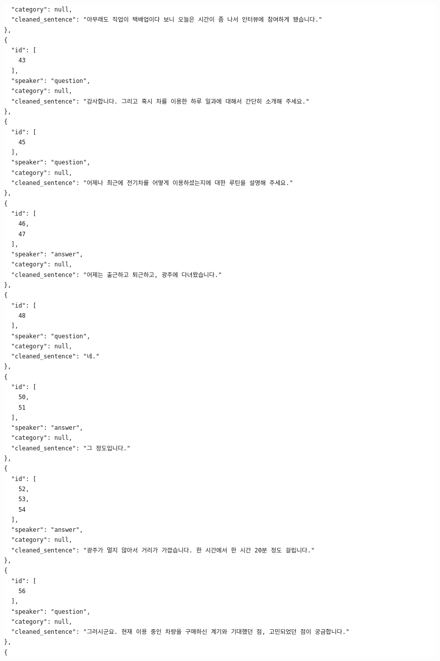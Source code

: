       "category": null,
      "cleaned_sentence": "아무래도 직업이 택배업이다 보니 오늘은 시간이 좀 나서 인터뷰에 참여하게 됐습니다."
    },
    {
      "id": [
        43
      ],
      "speaker": "question",
      "category": null,
      "cleaned_sentence": "감사합니다. 그리고 혹시 차를 이용한 하루 일과에 대해서 간단히 소개해 주세요."
    },
    {
      "id": [
        45
      ],
      "speaker": "question",
      "category": null,
      "cleaned_sentence": "어제나 최근에 전기차를 어떻게 이용하셨는지에 대한 루틴을 설명해 주세요."
    },
    {
      "id": [
        46,
        47
      ],
      "speaker": "answer",
      "category": null,
      "cleaned_sentence": "어제는 출근하고 퇴근하고, 광주에 다녀왔습니다."
    },
    {
      "id": [
        48
      ],
      "speaker": "question",
      "category": null,
      "cleaned_sentence": "네."
    },
    {
      "id": [
        50,
        51
      ],
      "speaker": "answer",
      "category": null,
      "cleaned_sentence": "그 정도입니다."
    },
    {
      "id": [
        52,
        53,
        54
      ],
      "speaker": "answer",
      "category": null,
      "cleaned_sentence": "광주가 멀지 않아서 거리가 가깝습니다. 한 시간에서 한 시간 20분 정도 걸립니다."
    },
    {
      "id": [
        56
      ],
      "speaker": "question",
      "category": null,
      "cleaned_sentence": "그러시군요. 현재 이용 중인 차량을 구매하신 계기와 기대했던 점, 고민되었던 점이 궁금합니다."
    },
    {